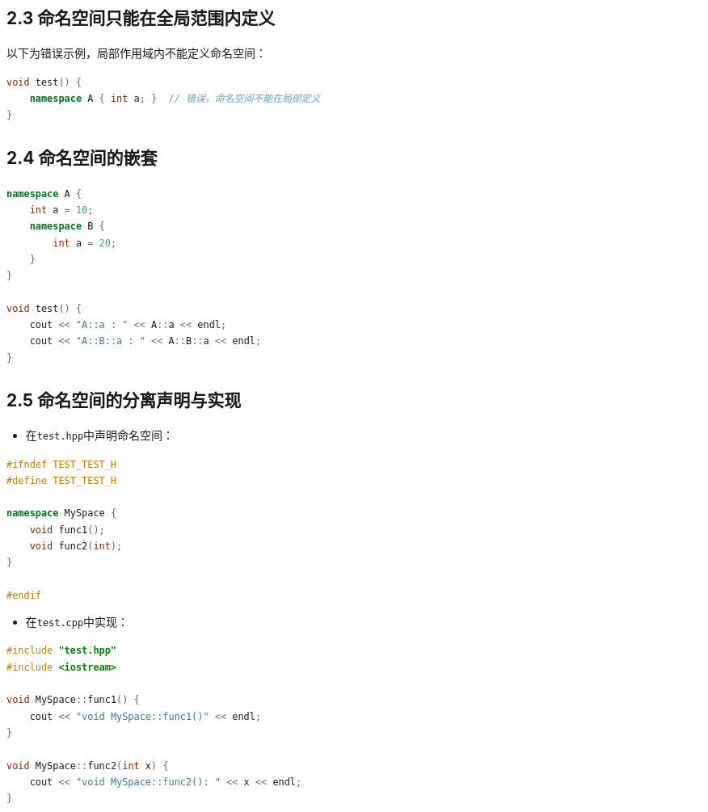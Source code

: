 ## 2.3 命名空间只能在**全局范围**内定义

以下为错误示例，局部作用域内不能定义命名空间：

```cpp
void test() {
    namespace A { int a; }  // 错误，命名空间不能在局部定义
}
```

## 2.4 命名空间的嵌套

```cpp
namespace A {
    int a = 10;
    namespace B {
        int a = 20;
    }
}

void test() {
    cout << "A::a : " << A::a << endl;
    cout << "A::B::a : " << A::B::a << endl;
}
```

## 2.5 命名空间的分离声明与实现

- 在`test.hpp`中声明命名空间：

```cpp
#ifndef TEST_TEST_H
#define TEST_TEST_H

namespace MySpace {
    void func1();
    void func2(int);
}

#endif
```

- 在`test.cpp`中实现：

```cpp
#include "test.hpp"
#include <iostream>

void MySpace::func1() {
    cout << "void MySpace::func1()" << endl;
}

void MySpace::func2(int x) {
    cout << "void MySpace::func2(): " << x << endl;
}
```
